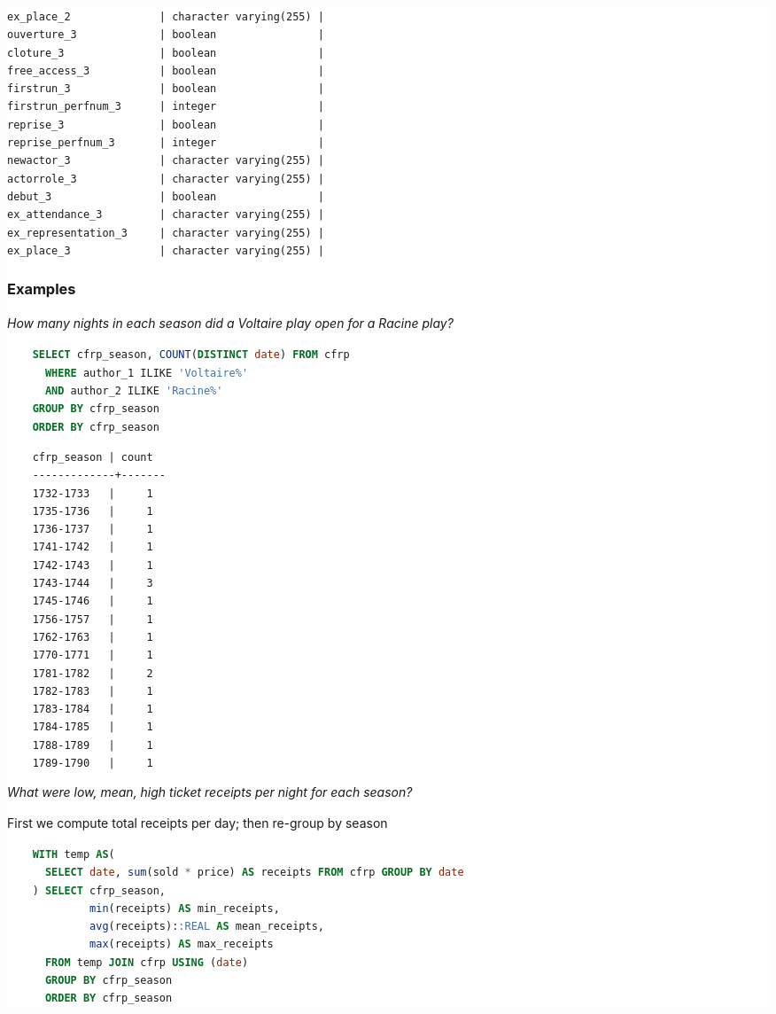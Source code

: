 ```
ex_place_2              | character varying(255) |
ouverture_3             | boolean                |
cloture_3               | boolean                |
free_access_3           | boolean                |
firstrun_3              | boolean                |
firstrun_perfnum_3      | integer                |
reprise_3               | boolean                |
reprise_perfnum_3       | integer                |
newactor_3              | character varying(255) |
actorrole_3             | character varying(255) |
debut_3                 | boolean                |
ex_attendance_3         | character varying(255) |
ex_representation_3     | character varying(255) |
ex_place_3              | character varying(255) |
```

### Examples

_How many nights in each season did a Voltaire play open for a Racine play?_

```sql
    SELECT cfrp_season, COUNT(DISTINCT date) FROM cfrp
      WHERE author_1 ILIKE 'Voltaire%'
      AND author_2 ILIKE 'Racine%'
    GROUP BY cfrp_season
    ORDER BY cfrp_season
```

```
    cfrp_season | count
    -------------+-------
    1732-1733   |     1
    1735-1736   |     1
    1736-1737   |     1
    1741-1742   |     1
    1742-1743   |     1
    1743-1744   |     3
    1745-1746   |     1
    1756-1757   |     1
    1762-1763   |     1
    1770-1771   |     1
    1781-1782   |     2
    1782-1783   |     1
    1783-1784   |     1
    1784-1785   |     1
    1788-1789   |     1
    1789-1790   |     1
```

_What were low, mean, high ticket receipts per night for each season?_

First we compute total receipts per day; then re-group by season

```sql
    WITH temp AS(
      SELECT date, sum(sold * price) AS receipts FROM cfrp GROUP BY date
    ) SELECT cfrp_season,
             min(receipts) AS min_receipts,
             avg(receipts)::REAL AS mean_receipts,
             max(receipts) AS max_receipts
      FROM temp JOIN cfrp USING (date)
      GROUP BY cfrp_season
      ORDER BY cfrp_season
```
